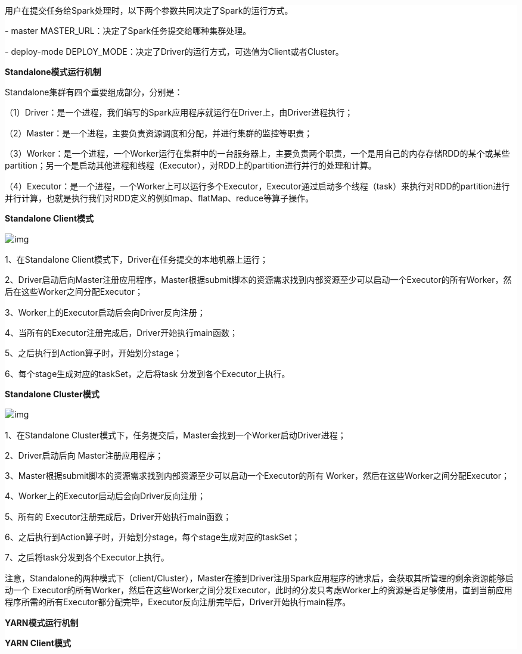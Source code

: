用户在提交任务给Spark处理时，以下两个参数共同决定了Spark的运行方式。

\- master MASTER_URL：决定了Spark任务提交给哪种集群处理。

\- deploy-mode DEPLOY_MODE：决定了Driver的运行方式，可选值为Client或者Cluster。

**Standalone模式运行机制**

Standalone集群有四个重要组成部分，分别是：

（1）Driver：是一个进程，我们编写的Spark应用程序就运行在Driver上，由Driver进程执行；

（2）Master：是一个进程，主要负责资源调度和分配，并进行集群的监控等职责；

（3）Worker：是一个进程，一个Worker运行在集群中的一台服务器上，主要负责两个职责，一个是用自己的内存存储RDD的某个或某些partition；另一个是启动其他进程和线程（Executor），对RDD上的partition进行并行的处理和计算。

（4）Executor：是一个进程，一个Worker上可以运行多个Executor，Executor通过启动多个线程（task）来执行对RDD的partition进行并行计算，也就是执行我们对RDD定义的例如map、flatMap、reduce等算子操作。

**Standalone Client模式**

![img](https://p3-juejin.byteimg.com/tos-cn-i-k3u1fbpfcp/ea88bf5fcf0348ea88aed08f46e1c0ed~tplv-k3u1fbpfcp-zoom-1.image)

1、在Standalone Client模式下，Driver在任务提交的本地机器上运行；

2、Driver启动后向Master注册应用程序，Master根据submit脚本的资源需求找到内部资源至少可以启动一个Executor的所有Worker，然后在这些Worker之间分配Executor；

3、Worker上的Executor启动后会向Driver反向注册；

4、当所有的Executor注册完成后，Driver开始执行main函数；

5、之后执行到Action算子时，开始划分stage；

6、每个stage生成对应的taskSet，之后将task 分发到各个Executor上执行。

**Standalone Cluster模式**

![img](https://p3-juejin.byteimg.com/tos-cn-i-k3u1fbpfcp/aa5a4d5a88d042f8b22617c75aa2acfa~tplv-k3u1fbpfcp-zoom-1.image)

1、在Standalone Cluster模式下，任务提交后，Master会找到一个Worker启动Driver进程；

2、Driver启动后向 Master注册应用程序；

3、Master根据submit脚本的资源需求找到内部资源至少可以启动一个Executor的所有 Worker，然后在这些Worker之间分配Executor；

4、Worker上的Executor启动后会向Driver反向注册；

5、所有的 Executor注册完成后，Driver开始执行main函数；

6、之后执行到Action算子时，开始划分stage，每个stage生成对应的taskSet；

7、之后将task分发到各个Executor上执行。

注意，Standalone的两种模式下（client/Cluster），Master在接到Driver注册Spark应用程序的请求后，会获取其所管理的剩余资源能够启动一个 Executor的所有Worker，然后在这些Worker之间分发Executor，此时的分发只考虑Worker上的资源是否足够使用，直到当前应用程序所需的所有Executor都分配完毕，Executor反向注册完毕后，Driver开始执行main程序。

**YARN模式运行机制**

**YARN Client模式**

